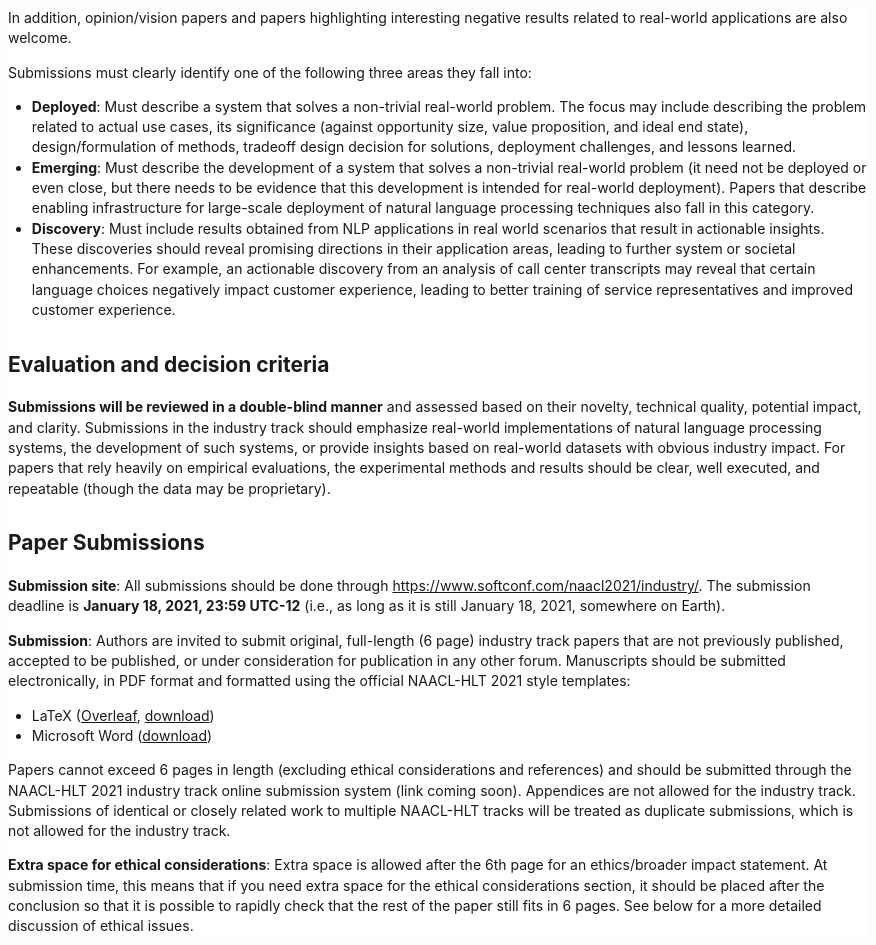 In addition, opinion/vision papers and papers highlighting interesting negative results related to real-world applications are also welcome.

Submissions must clearly identify one of the following three areas they fall into:

- **Deployed**: Must describe a system that solves a non-trivial real-world problem.
The focus may include describing the problem related to actual use cases, its significance (against opportunity size, value proposition, and ideal end state), design/formulation of methods, tradeoff design decision for solutions, deployment challenges, and lessons learned.
- **Emerging**: Must describe the development of a  system that solves a non-trivial real-world problem (it need not be deployed or even close, but there needs to be evidence that this development is intended for real-world deployment).  Papers that describe enabling infrastructure for large-scale deployment of natural language processing techniques also fall in this category.
- **Discovery**: Must include results obtained from NLP applications in real world scenarios that result in actionable insights. These discoveries should reveal promising directions in their application areas, leading to further system or societal enhancements. For example, an actionable discovery from an analysis of call center transcripts may reveal that certain language choices negatively impact customer experience, leading to better training of service representatives and improved customer experience.

## Evaluation and decision criteria

**Submissions will be reviewed in a double-blind manner** and assessed based on their novelty, technical quality, potential impact, and clarity. Submissions in the industry track should emphasize real-world implementations of natural language processing systems, the development of such systems, or provide insights based on real-world datasets with obvious industry impact. For papers that rely heavily on empirical evaluations, the experimental methods and results should be clear, well executed, and repeatable (though the data may be proprietary).

## Paper Submissions

**Submission site**: All submissions should be done through <https://www.softconf.com/naacl2021/industry/>.  The submission deadline is **January 18, 2021, 23:59 UTC-12** (i.e., as long as it is still January 18, 2021, somewhere on Earth).

**Submission**: Authors are invited to submit original, full-length (6 page) industry track papers that are not previously published, accepted to be published, or under consideration for publication in any other forum.  Manuscripts should be submitted electronically, in PDF format and formatted using the official NAACL-HLT 2021 style templates:

- LaTeX ([Overleaf](https://www.overleaf.com/latex/templates/naacl-hlt-2021-latex-template/kvjhhyjsvmxf), [download](https://2021.naacl.org/downloads/naacl2021-latex.zip))
- Microsoft Word ([download](https://2021.naacl.org/downloads/naacl2021.docx))

Papers cannot exceed 6 pages in length (excluding ethical considerations and references) and should be submitted through the NAACL-HLT 2021 industry track online submission system (link coming soon).  Appendices are not allowed for the industry track.  Submissions of identical or closely related work to multiple NAACL-HLT tracks will be treated as duplicate submissions, which is not allowed for the industry track.

**Extra space for ethical considerations**: Extra space is allowed after the 6th page for an ethics/broader impact statement. At submission time, this means that if you need extra space for the ethical considerations section, it should be placed after the conclusion so that it is possible to rapidly check that the rest of the paper still fits in 6 pages.  See below for a more detailed discussion of ethical issues.
